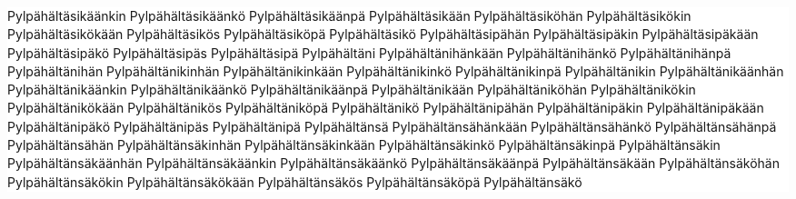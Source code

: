 Pylpähältäsikäänkin
Pylpähältäsikäänkö
Pylpähältäsikäänpä
Pylpähältäsikään
Pylpähältäsiköhän
Pylpähältäsikökin
Pylpähältäsikökään
Pylpähältäsikös
Pylpähältäsiköpä
Pylpähältäsikö
Pylpähältäsipähän
Pylpähältäsipäkin
Pylpähältäsipäkään
Pylpähältäsipäkö
Pylpähältäsipäs
Pylpähältäsipä
Pylpähältäni
Pylpähältänihänkään
Pylpähältänihänkö
Pylpähältänihänpä
Pylpähältänihän
Pylpähältänikinhän
Pylpähältänikinkään
Pylpähältänikinkö
Pylpähältänikinpä
Pylpähältänikin
Pylpähältänikäänhän
Pylpähältänikäänkin
Pylpähältänikäänkö
Pylpähältänikäänpä
Pylpähältänikään
Pylpähältäniköhän
Pylpähältänikökin
Pylpähältänikökään
Pylpähältänikös
Pylpähältäniköpä
Pylpähältänikö
Pylpähältänipähän
Pylpähältänipäkin
Pylpähältänipäkään
Pylpähältänipäkö
Pylpähältänipäs
Pylpähältänipä
Pylpähältänsä
Pylpähältänsähänkään
Pylpähältänsähänkö
Pylpähältänsähänpä
Pylpähältänsähän
Pylpähältänsäkinhän
Pylpähältänsäkinkään
Pylpähältänsäkinkö
Pylpähältänsäkinpä
Pylpähältänsäkin
Pylpähältänsäkäänhän
Pylpähältänsäkäänkin
Pylpähältänsäkäänkö
Pylpähältänsäkäänpä
Pylpähältänsäkään
Pylpähältänsäköhän
Pylpähältänsäkökin
Pylpähältänsäkökään
Pylpähältänsäkös
Pylpähältänsäköpä
Pylpähältänsäkö